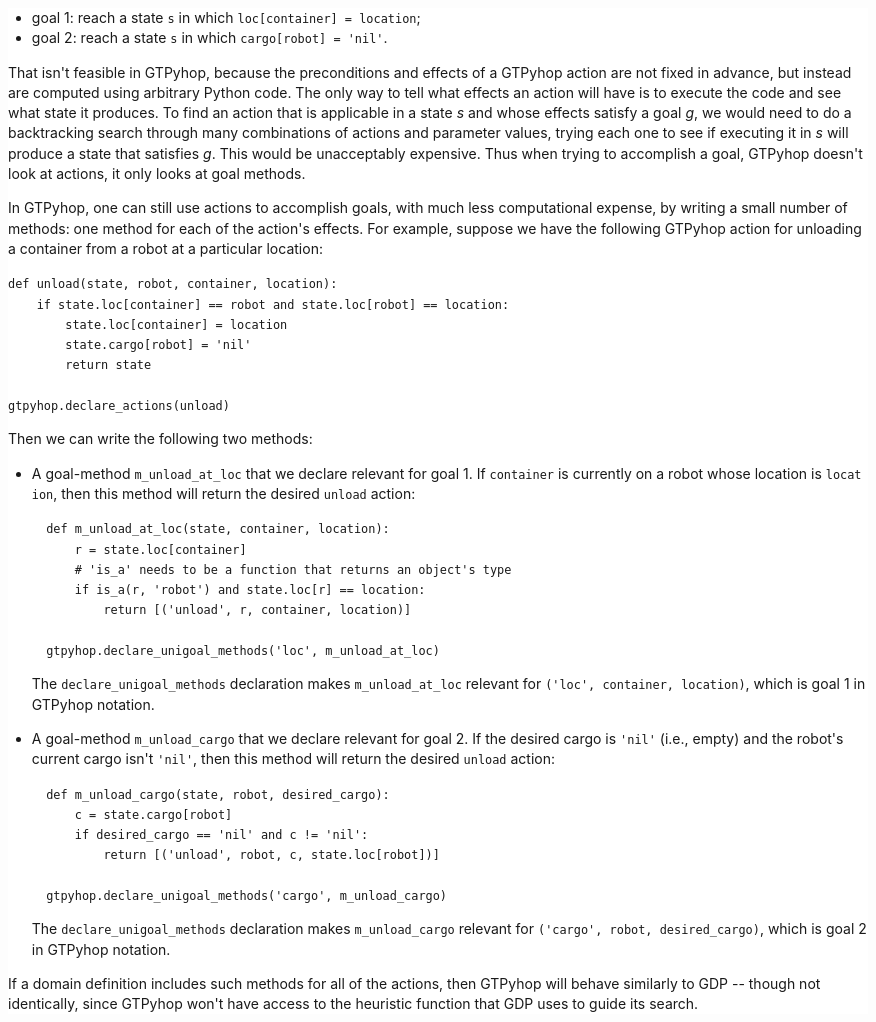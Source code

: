 - goal 1: reach a state `s` in which `loc[container] = location`;
- goal 2: reach a state `s` in which `cargo[robot] = 'nil'`.

That isn't feasible in GTPyhop, because the preconditions and effects of a GTPyhop action are not fixed in advance, but instead are computed using arbitrary Python code. The only way to tell what effects an action will have is to execute the code and see what state it produces. To find an action that is applicable in a state _s_ and whose effects satisfy a goal _g_, we would need to do a backtracking search through many combinations of actions and parameter values, trying each one to see if executing it in _s_ will produce a state that satisfies _g_. This would be unacceptably expensive. Thus when trying to accomplish a goal, GTPyhop doesn't look at actions, it only looks at goal methods.

In GTPyhop, one can still use actions to accomplish goals, with much less computational expense, by writing a small number of methods: one method for each of the action's effects. For example, suppose we have the following GTPyhop action for unloading a container from a robot at a particular location:

    def unload(state, robot, container, location):
        if state.loc[container] == robot and state.loc[robot] == location:
            state.loc[container] = location
            state.cargo[robot] = 'nil'
            return state

    gtpyhop.declare_actions(unload)

Then we can write the following two methods:

- A goal-method `m_unload_at_loc` that we declare relevant for goal 1. If `container` is currently on a robot whose location is `location`, then this method will return the desired `unload` action:

        def m_unload_at_loc(state, container, location):
            r = state.loc[container]
            # 'is_a' needs to be a function that returns an object's type
            if is_a(r, 'robot') and state.loc[r] == location:
                return [('unload', r, container, location)]

        gtpyhop.declare_unigoal_methods('loc', m_unload_at_loc)

  The `declare_unigoal_methods` declaration makes `m_unload_at_loc` relevant for `('loc', container, location)`, which is goal 1 in GTPyhop notation.

- A goal-method `m_unload_cargo` that we declare relevant for goal 2. If the desired cargo is `'nil'` (i.e., empty) and the robot's current cargo isn't `'nil'`, then this method will return the desired `unload` action:

        def m_unload_cargo(state, robot, desired_cargo):
            c = state.cargo[robot]
            if desired_cargo == 'nil' and c != 'nil':
                return [('unload', robot, c, state.loc[robot])]

        gtpyhop.declare_unigoal_methods('cargo', m_unload_cargo)

  The `declare_unigoal_methods` declaration makes `m_unload_cargo` relevant for `('cargo', robot, desired_cargo)`, which is goal 2 in GTPyhop notation.

If a domain definition includes such methods for all of the actions, then GTPyhop will behave similarly to GDP -- though not identically, since GTPyhop won't have access to the heuristic function that GDP uses to guide its search.
